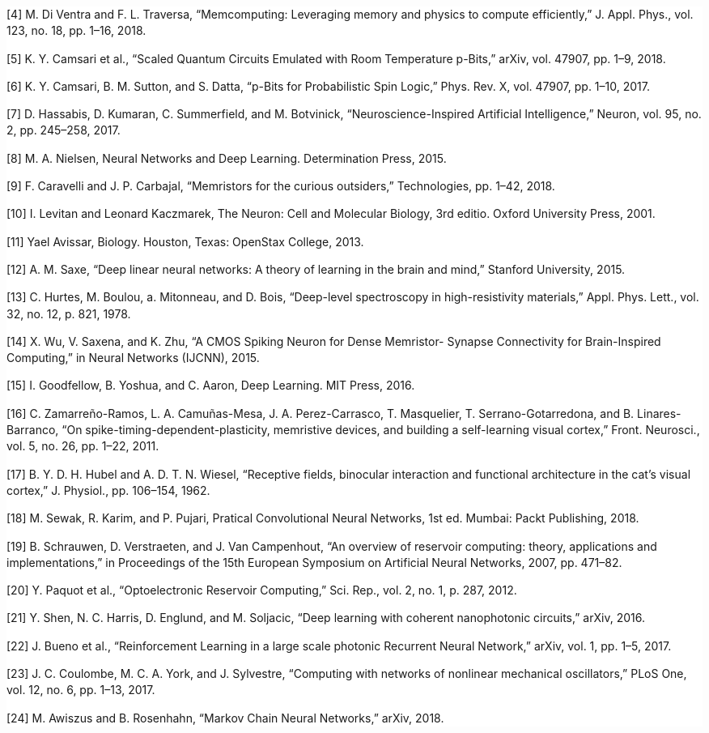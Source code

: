 [4]	M. Di Ventra and F. L. Traversa, “Memcomputing: Leveraging memory and physics to compute efficiently,” J. Appl. Phys., vol. 123, no. 18, pp. 1–16, 2018.

[5]	K. Y. Camsari et al., “Scaled Quantum Circuits Emulated with Room Temperature p-Bits,” arXiv, vol. 47907, pp. 1–9, 2018.

[6]	K. Y. Camsari, B. M. Sutton, and S. Datta, “p-Bits for Probabilistic Spin Logic,” Phys. Rev. X, vol. 47907, pp. 1–10, 2017.

[7]	D. Hassabis, D. Kumaran, C. Summerfield, and M. Botvinick, “Neuroscience-Inspired Artificial Intelligence,” Neuron, vol. 95, no. 2, pp. 245–258, 2017.

[8]	M. A. Nielsen, Neural Networks and Deep Learning. Determination Press, 2015.

[9]	F. Caravelli and J. P. Carbajal, “Memristors for the curious outsiders,” Technologies, pp. 1–42, 2018.

[10]	I. Levitan and  ‎Leonard Kaczmarek, The Neuron: Cell and Molecular Biology, 3rd editio. Oxford University Press, 2001.

[11]	Yael Avissar, Biology. Houston, Texas: OpenStax College, 2013.

[12]	A. M. Saxe, “Deep linear neural networks: A theory of learning in the brain and mind,” Stanford University, 2015.

[13]	C. Hurtes, M. Boulou,  a. Mitonneau, and D. Bois, “Deep-level spectroscopy in high-resistivity materials,” Appl. Phys. Lett., vol. 32, no. 12, p. 821, 1978.

[14]	X. Wu, V. Saxena, and K. Zhu, “A CMOS Spiking Neuron for Dense Memristor- Synapse Connectivity for Brain-Inspired Computing,” in Neural Networks (IJCNN), 2015.

[15]	I. Goodfellow, B. Yoshua, and C. Aaron, Deep Learning. MIT Press, 2016.

[16]	C. Zamarreño-Ramos, L. A. Camuñas-Mesa, J. A. Perez-Carrasco, T. Masquelier, T. Serrano-Gotarredona, and B. Linares-Barranco, “On spike-timing-dependent-plasticity, memristive devices, and building a self-learning visual cortex,” Front. Neurosci., vol. 5, no. 26, pp. 1–22, 2011.

[17]	B. Y. D. H. Hubel and A. D. T. N. Wiesel, “Receptive fields, binocular interaction and functional architecture in the cat’s visual cortex,” J. Physiol., pp. 106–154, 1962.

[18]	M. Sewak, R. Karim, and P. Pujari, Pratical Convolutional Neural Networks, 1st ed. Mumbai: Packt Publishing, 2018.

[19]	B. Schrauwen, D. Verstraeten, and J. Van Campenhout, “An overview of reservoir computing: theory, applications and implementations,” in Proceedings of the 15th European Symposium on Artificial Neural Networks, 2007, pp. 471–82.

[20]	Y. Paquot et al., “Optoelectronic Reservoir Computing,” Sci. Rep., vol. 2, no. 1, p. 287, 2012.

[21]	Y. Shen, N. C. Harris, D. Englund, and M. Soljacic, “Deep learning with coherent nanophotonic circuits,” arXiv, 2016.

[22]	J. Bueno et al., “Reinforcement Learning in a large scale photonic Recurrent Neural Network,” arXiv, vol. 1, pp. 1–5, 2017.

[23]	J. C. Coulombe, M. C. A. York, and J. Sylvestre, “Computing with networks of nonlinear mechanical oscillators,” PLoS One, vol. 12, no. 6, pp. 1–13, 2017.

[24]	M. Awiszus and B. Rosenhahn, “Markov Chain Neural Networks,” arXiv, 2018.
